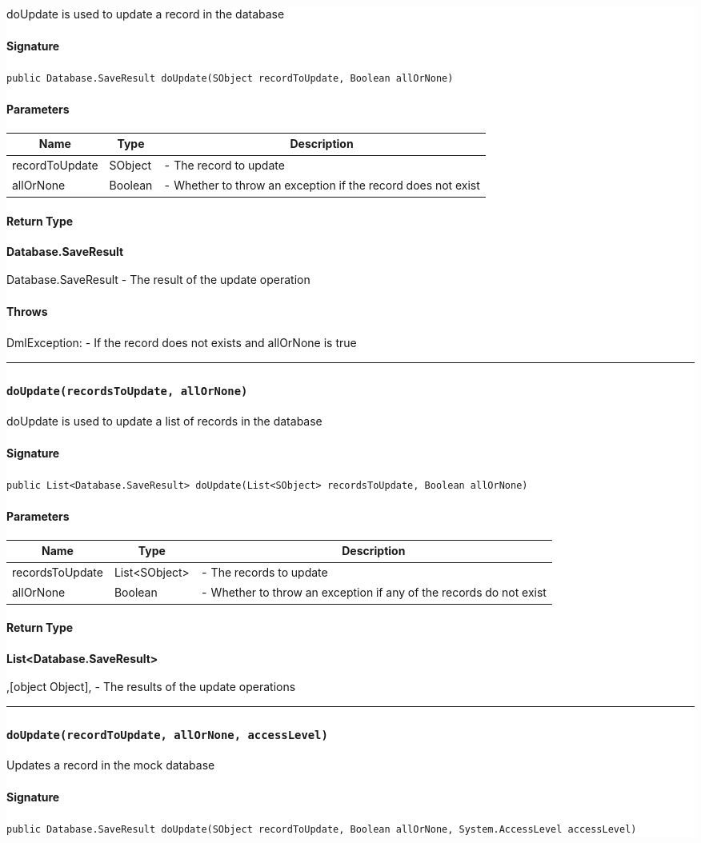 doUpdate is used to update a record in the database

#### Signature
```apex
public Database.SaveResult doUpdate(SObject recordToUpdate, Boolean allOrNone)
```

#### Parameters
| Name | Type | Description |
|------|------|-------------|
| recordToUpdate | SObject | - The record to update |
| allOrNone | Boolean | - Whether to throw an exception if the record does not exist |

#### Return Type
**Database.SaveResult**

Database.SaveResult - The result of the update operation

#### Throws
DmlException: - If the record does not exists and allOrNone is true

---

### `doUpdate(recordsToUpdate, allOrNone)`

doUpdate is used to update a list of records in the database

#### Signature
```apex
public List<Database.SaveResult> doUpdate(List<SObject> recordsToUpdate, Boolean allOrNone)
```

#### Parameters
| Name | Type | Description |
|------|------|-------------|
| recordsToUpdate | List&lt;SObject&gt; | - The records to update |
| allOrNone | Boolean | - Whether to throw an exception if any of the records do not exist |

#### Return Type
**List&lt;Database.SaveResult&gt;**

,[object Object], - The results of the update operations

---

### `doUpdate(recordToUpdate, allOrNone, accessLevel)`

Updates a record in the mock database

#### Signature
```apex
public Database.SaveResult doUpdate(SObject recordToUpdate, Boolean allOrNone, System.AccessLevel accessLevel)
```
